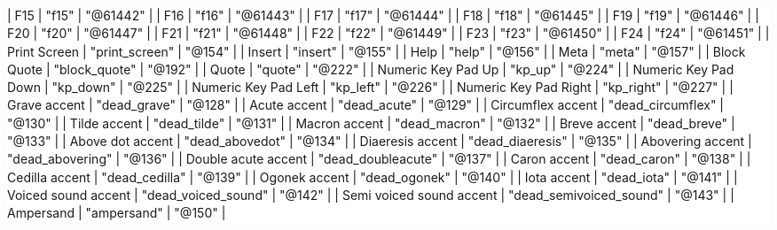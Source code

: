 | F15 | "f15" | "@61442" |
| F16 | "f16" | "@61443" |
| F17 | "f17" | "@61444" |
| F18 | "f18" | "@61445" |
| F19 | "f19" | "@61446" |
| F20 | "f20" | "@61447" |
| F21 | "f21" | "@61448" |
| F22 | "f22" | "@61449" |
| F23 | "f23" | "@61450" |
| F24 | "f24" | "@61451" |
| Print Screen | "print_screen" | "@154" |
| Insert | "insert" | "@155" |
| Help | "help" | "@156" |
| Meta | "meta" | "@157" |
| Block Quote | "block_quote" | "@192" |
| Quote | "quote" | "@222" |
| Numeric Key Pad Up | "kp_up" | "@224" |
| Numeric Key Pad Down | "kp_down" | "@225" |
| Numeric Key Pad Left | "kp_left" | "@226" |
| Numeric Key Pad Right | "kp_right" | "@227" |
| Grave accent | "dead_grave" | "@128" |
| Acute accent | "dead_acute" | "@129" |
| Circumflex accent | "dead_circumflex" | "@130" |
| Tilde accent | "dead_tilde" | "@131" |
| Macron accent | "dead_macron" | "@132" |
| Breve accent | "dead_breve" | "@133" |
| Above dot accent | "dead_abovedot" | "@134" |
| Diaeresis accent | "dead_diaeresis" | "@135" |
| Abovering accent | "dead_abovering" | "@136" |
| Double acute accent | "dead_doubleacute" | "@137" |
| Caron accent | "dead_caron" | "@138" |
| Cedilla accent | "dead_cedilla" | "@139" |
| Ogonek accent | "dead_ogonek" | "@140" |
| Iota accent | "dead_iota" | "@141" |
| Voiced sound accent | "dead_voiced_sound" | "@142" |
| Semi voiced sound accent | "dead_semivoiced_sound" | "@143" |
| Ampersand | "ampersand" | "@150" |